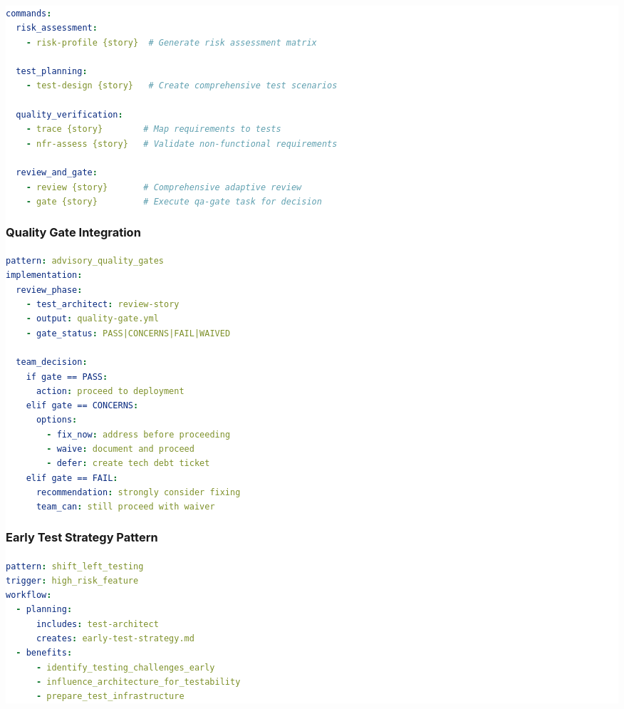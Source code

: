 ```yaml
commands:
  risk_assessment:
    - risk-profile {story}  # Generate risk assessment matrix
    
  test_planning:
    - test-design {story}   # Create comprehensive test scenarios
    
  quality_verification:
    - trace {story}        # Map requirements to tests
    - nfr-assess {story}   # Validate non-functional requirements
    
  review_and_gate:
    - review {story}       # Comprehensive adaptive review
    - gate {story}         # Execute qa-gate task for decision
```

### Quality Gate Integration

```yaml
pattern: advisory_quality_gates
implementation:
  review_phase:
    - test_architect: review-story
    - output: quality-gate.yml
    - gate_status: PASS|CONCERNS|FAIL|WAIVED
    
  team_decision:
    if gate == PASS:
      action: proceed to deployment
    elif gate == CONCERNS:
      options:
        - fix_now: address before proceeding
        - waive: document and proceed
        - defer: create tech debt ticket
    elif gate == FAIL:
      recommendation: strongly consider fixing
      team_can: still proceed with waiver
```

### Early Test Strategy Pattern

```yaml
pattern: shift_left_testing
trigger: high_risk_feature
workflow:
  - planning:
      includes: test-architect
      creates: early-test-strategy.md
  - benefits:
      - identify_testing_challenges_early
      - influence_architecture_for_testability
      - prepare_test_infrastructure
```
